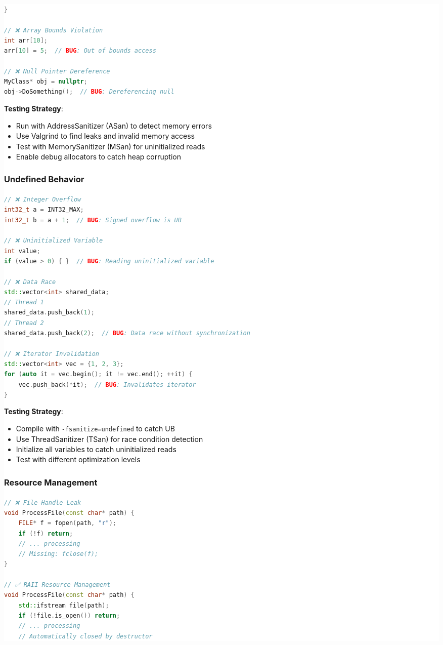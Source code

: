 ```cpp
}

// ❌ Array Bounds Violation
int arr[10];
arr[10] = 5;  // BUG: Out of bounds access

// ❌ Null Pointer Dereference
MyClass* obj = nullptr;
obj->DoSomething();  // BUG: Dereferencing null
```

**Testing Strategy**:
- Run with AddressSanitizer (ASan) to detect memory errors
- Use Valgrind to find leaks and invalid memory access
- Test with MemorySanitizer (MSan) for uninitialized reads
- Enable debug allocators to catch heap corruption

### Undefined Behavior

```cpp
// ❌ Integer Overflow
int32_t a = INT32_MAX;
int32_t b = a + 1;  // BUG: Signed overflow is UB

// ❌ Uninitialized Variable
int value;
if (value > 0) { }  // BUG: Reading uninitialized variable

// ❌ Data Race
std::vector<int> shared_data;
// Thread 1
shared_data.push_back(1);
// Thread 2
shared_data.push_back(2);  // BUG: Data race without synchronization

// ❌ Iterator Invalidation
std::vector<int> vec = {1, 2, 3};
for (auto it = vec.begin(); it != vec.end(); ++it) {
    vec.push_back(*it);  // BUG: Invalidates iterator
}
```

**Testing Strategy**:
- Compile with `-fsanitize=undefined` to catch UB
- Use ThreadSanitizer (TSan) for race condition detection
- Initialize all variables to catch uninitialized reads
- Test with different optimization levels

### Resource Management

```cpp
// ❌ File Handle Leak
void ProcessFile(const char* path) {
    FILE* f = fopen(path, "r");
    if (!f) return;
    // ... processing
    // Missing: fclose(f);
}

// ✅ RAII Resource Management
void ProcessFile(const char* path) {
    std::ifstream file(path);
    if (!file.is_open()) return;
    // ... processing
    // Automatically closed by destructor
```